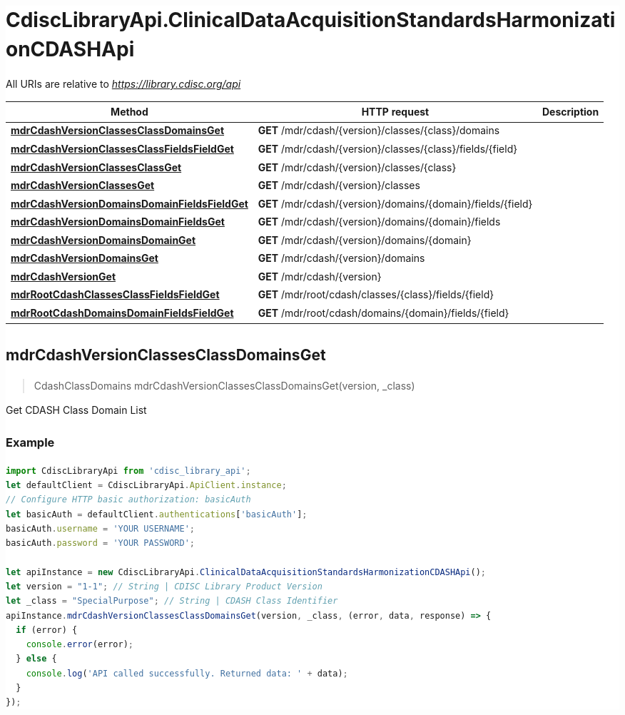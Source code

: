 # CdiscLibraryApi.ClinicalDataAcquisitionStandardsHarmonizationCDASHApi

All URIs are relative to *https://library.cdisc.org/api*

Method | HTTP request | Description
------------- | ------------- | -------------
[**mdrCdashVersionClassesClassDomainsGet**](ClinicalDataAcquisitionStandardsHarmonizationCDASHApi.md#mdrCdashVersionClassesClassDomainsGet) | **GET** /mdr/cdash/{version}/classes/{class}/domains | 
[**mdrCdashVersionClassesClassFieldsFieldGet**](ClinicalDataAcquisitionStandardsHarmonizationCDASHApi.md#mdrCdashVersionClassesClassFieldsFieldGet) | **GET** /mdr/cdash/{version}/classes/{class}/fields/{field} | 
[**mdrCdashVersionClassesClassGet**](ClinicalDataAcquisitionStandardsHarmonizationCDASHApi.md#mdrCdashVersionClassesClassGet) | **GET** /mdr/cdash/{version}/classes/{class} | 
[**mdrCdashVersionClassesGet**](ClinicalDataAcquisitionStandardsHarmonizationCDASHApi.md#mdrCdashVersionClassesGet) | **GET** /mdr/cdash/{version}/classes | 
[**mdrCdashVersionDomainsDomainFieldsFieldGet**](ClinicalDataAcquisitionStandardsHarmonizationCDASHApi.md#mdrCdashVersionDomainsDomainFieldsFieldGet) | **GET** /mdr/cdash/{version}/domains/{domain}/fields/{field} | 
[**mdrCdashVersionDomainsDomainFieldsGet**](ClinicalDataAcquisitionStandardsHarmonizationCDASHApi.md#mdrCdashVersionDomainsDomainFieldsGet) | **GET** /mdr/cdash/{version}/domains/{domain}/fields | 
[**mdrCdashVersionDomainsDomainGet**](ClinicalDataAcquisitionStandardsHarmonizationCDASHApi.md#mdrCdashVersionDomainsDomainGet) | **GET** /mdr/cdash/{version}/domains/{domain} | 
[**mdrCdashVersionDomainsGet**](ClinicalDataAcquisitionStandardsHarmonizationCDASHApi.md#mdrCdashVersionDomainsGet) | **GET** /mdr/cdash/{version}/domains | 
[**mdrCdashVersionGet**](ClinicalDataAcquisitionStandardsHarmonizationCDASHApi.md#mdrCdashVersionGet) | **GET** /mdr/cdash/{version} | 
[**mdrRootCdashClassesClassFieldsFieldGet**](ClinicalDataAcquisitionStandardsHarmonizationCDASHApi.md#mdrRootCdashClassesClassFieldsFieldGet) | **GET** /mdr/root/cdash/classes/{class}/fields/{field} | 
[**mdrRootCdashDomainsDomainFieldsFieldGet**](ClinicalDataAcquisitionStandardsHarmonizationCDASHApi.md#mdrRootCdashDomainsDomainFieldsFieldGet) | **GET** /mdr/root/cdash/domains/{domain}/fields/{field} | 



## mdrCdashVersionClassesClassDomainsGet

> CdashClassDomains mdrCdashVersionClassesClassDomainsGet(version, _class)



Get CDASH Class Domain List

### Example

```javascript
import CdiscLibraryApi from 'cdisc_library_api';
let defaultClient = CdiscLibraryApi.ApiClient.instance;
// Configure HTTP basic authorization: basicAuth
let basicAuth = defaultClient.authentications['basicAuth'];
basicAuth.username = 'YOUR USERNAME';
basicAuth.password = 'YOUR PASSWORD';

let apiInstance = new CdiscLibraryApi.ClinicalDataAcquisitionStandardsHarmonizationCDASHApi();
let version = "1-1"; // String | CDISC Library Product Version
let _class = "SpecialPurpose"; // String | CDASH Class Identifier
apiInstance.mdrCdashVersionClassesClassDomainsGet(version, _class, (error, data, response) => {
  if (error) {
    console.error(error);
  } else {
    console.log('API called successfully. Returned data: ' + data);
  }
});
```
